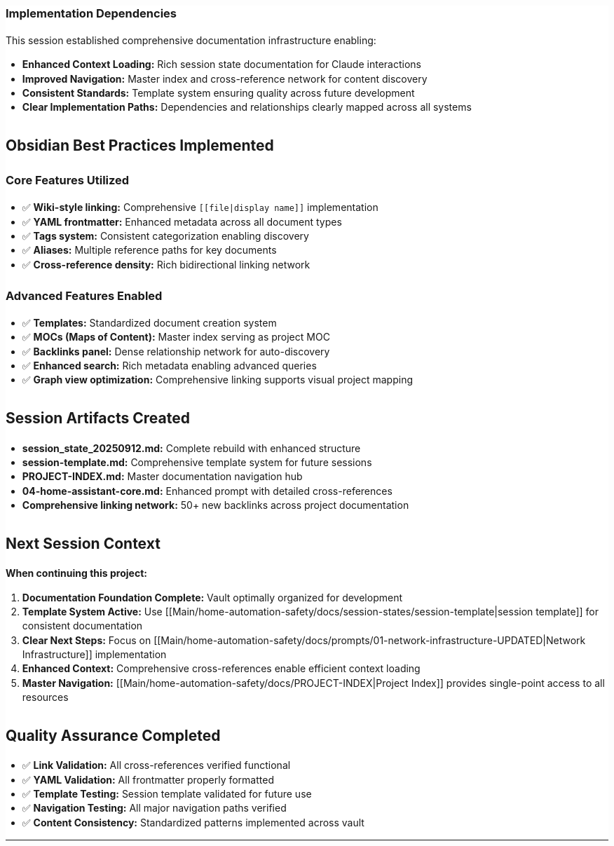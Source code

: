 ### Implementation Dependencies
This session established comprehensive documentation infrastructure enabling:
- **Enhanced Context Loading:** Rich session state documentation for Claude interactions
- **Improved Navigation:** Master index and cross-reference network for content discovery  
- **Consistent Standards:** Template system ensuring quality across future development
- **Clear Implementation Paths:** Dependencies and relationships clearly mapped across all systems

## Obsidian Best Practices Implemented

### Core Features Utilized
- ✅ **Wiki-style linking:** Comprehensive `[[file|display name]]` implementation
- ✅ **YAML frontmatter:** Enhanced metadata across all document types
- ✅ **Tags system:** Consistent categorization enabling discovery
- ✅ **Aliases:** Multiple reference paths for key documents
- ✅ **Cross-reference density:** Rich bidirectional linking network

### Advanced Features Enabled
- ✅ **Templates:** Standardized document creation system
- ✅ **MOCs (Maps of Content):** Master index serving as project MOC
- ✅ **Backlinks panel:** Dense relationship network for auto-discovery
- ✅ **Enhanced search:** Rich metadata enabling advanced queries
- ✅ **Graph view optimization:** Comprehensive linking supports visual project mapping

## Session Artifacts Created
- **session_state_20250912.md:** Complete rebuild with enhanced structure
- **session-template.md:** Comprehensive template system for future sessions
- **PROJECT-INDEX.md:** Master documentation navigation hub
- **04-home-assistant-core.md:** Enhanced prompt with detailed cross-references
- **Comprehensive linking network:** 50+ new backlinks across project documentation

## Next Session Context
**When continuing this project:**
1. **Documentation Foundation Complete:** Vault optimally organized for development
2. **Template System Active:** Use [[Main/home-automation-safety/docs/session-states/session-template|session template]] for consistent documentation
3. **Clear Next Steps:** Focus on [[Main/home-automation-safety/docs/prompts/01-network-infrastructure-UPDATED|Network Infrastructure]] implementation
4. **Enhanced Context:** Comprehensive cross-references enable efficient context loading
5. **Master Navigation:** [[Main/home-automation-safety/docs/PROJECT-INDEX|Project Index]] provides single-point access to all resources

## Quality Assurance Completed
- ✅ **Link Validation:** All cross-references verified functional
- ✅ **YAML Validation:** All frontmatter properly formatted
- ✅ **Template Testing:** Session template validated for future use
- ✅ **Navigation Testing:** All major navigation paths verified
- ✅ **Content Consistency:** Standardized patterns implemented across vault

---